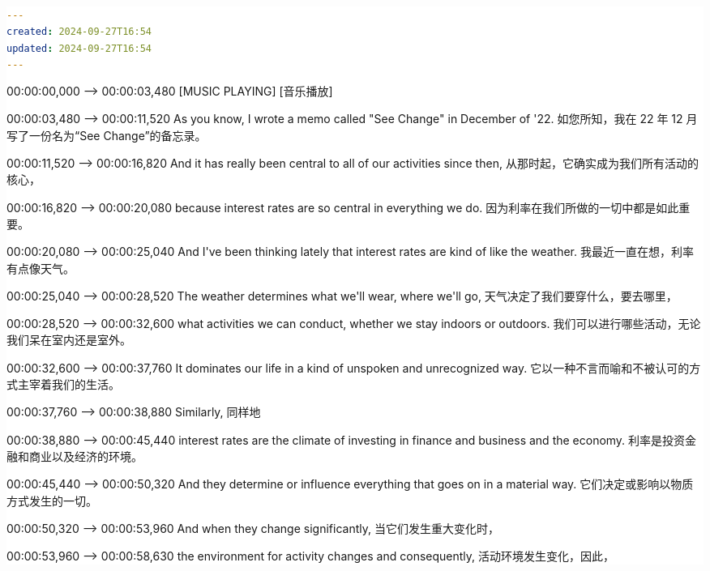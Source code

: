 ```yaml
---
created: 2024-09-27T16:54
updated: 2024-09-27T16:54
---
```

00:00:00,000 --> 00:00:03,480
[MUSIC PLAYING]
[音乐播放]

00:00:03,480 --> 00:00:11,520
As you know, I wrote a memo called "See Change" in December of '22.
如您所知，我在 22 年 12 月写了一份名为“See Change”的备忘录。

00:00:11,520 --> 00:00:16,820
And it has really been central to all of our activities since then,
从那时起，它确实成为我们所有活动的核心，

00:00:16,820 --> 00:00:20,080
because interest rates are so central in everything we do.
因为利率在我们所做的一切中都是如此重要。

00:00:20,080 --> 00:00:25,040
And I've been thinking lately that interest rates are kind of like the weather.
我最近一直在想，利率有点像天气。

00:00:25,040 --> 00:00:28,520
The weather determines what we'll wear, where we'll go,
天气决定了我们要穿什么，要去哪里，

00:00:28,520 --> 00:00:32,600
what activities we can conduct, whether we stay indoors or outdoors.
 我们可以进行哪些活动，无论我们呆在室内还是室外。

00:00:32,600 --> 00:00:37,760
It dominates our life in a kind of unspoken and unrecognized way.
它以一种不言而喻和不被认可的方式主宰着我们的生活。

00:00:37,760 --> 00:00:38,880
Similarly,
同样地

00:00:38,880 --> 00:00:45,440
interest rates are the climate of investing in finance and business and the economy.
利率是投资金融和商业以及经济的环境。

00:00:45,440 --> 00:00:50,320
And they determine or influence everything that goes on in a material way.
它们决定或影响以物质方式发生的一切。

00:00:50,320 --> 00:00:53,960
And when they change significantly,
当它们发生重大变化时，

00:00:53,960 --> 00:00:58,630
the environment for activity changes and consequently,
活动环境发生变化，因此，
